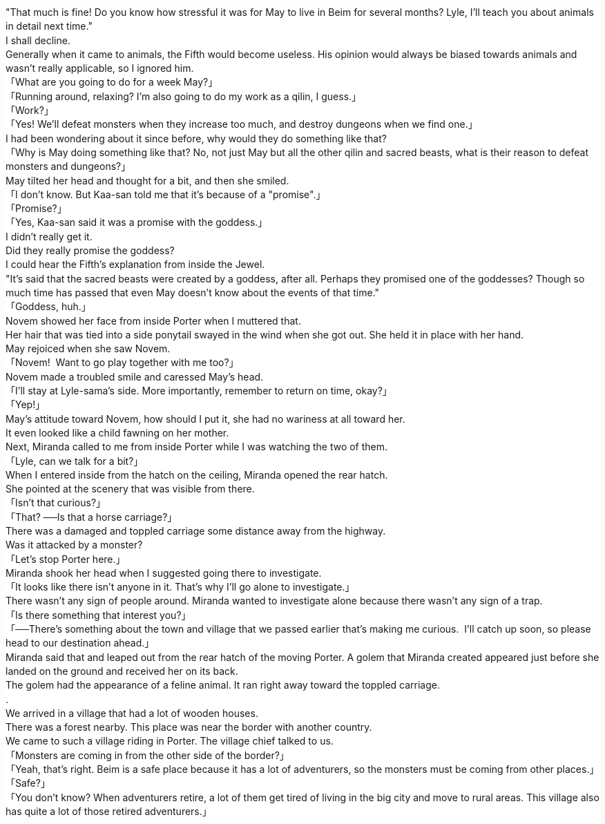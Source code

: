 "That much is fine! Do you know how stressful it was for May to live in Beim for several months? Lyle, I’ll teach you about animals in detail next time."<br/>
I shall decline.<br/>
Generally when it came to animals, the Fifth would become useless. His opinion would always be biased towards animals and wasn’t really applicable, so I ignored him.<br/>
「What are you going to do for a week May?」<br/>
「Running around, relaxing? I’m also going to do my work as a qilin, I guess.」<br/>
「Work?」<br/>
「Yes! We’ll defeat monsters when they increase too much, and destroy dungeons when we find one.」<br/>
I had been wondering about it since before, why would they do something like that?<br/>
「Why is May doing something like that? No, not just May but all the other qilin and sacred beasts, what is their reason to defeat monsters and dungeons?」<br/>
May tilted her head and thought for a bit, and then she smiled.<br/>
「I don’t know. But Kaa-san told me that it’s because of a "promise".」<br/>
「Promise?」<br/>
「Yes, Kaa-san said it was a promise with the goddess.」<br/>
I didn’t really get it.<br/>
Did they really promise the goddess?<br/>
I could hear the Fifth’s explanation from inside the Jewel.<br/>
"It’s said that the sacred beasts were created by a goddess, after all. Perhaps they promised one of the goddesses? Though so much time has passed that even May doesn’t know about the events of that time."<br/>
「Goddess, huh.」<br/>
Novem showed her face from inside Porter when I muttered that.<br/>
Her hair that was tied into a side ponytail swayed in the wind when she got out. She held it in place with her hand.<br/>
May rejoiced when she saw Novem.<br/>
「Novem!  Want to go play together with me too?」<br/>
Novem made a troubled smile and caressed May’s head.<br/>
「I’ll stay at Lyle-sama’s side. More importantly, remember to return on time, okay?」<br/>
「Yep!」<br/>
May’s attitude toward Novem, how should I put it, she had no wariness at all toward her.<br/>
It even looked like a child fawning on her mother.<br/>
Next, Miranda called to me from inside Porter while I was watching the two of them.<br/>
「Lyle, can we talk for a bit?」<br/>
When I entered inside from the hatch on the ceiling, Miranda opened the rear hatch.<br/>
She pointed at the scenery that was visible from there.<br/>
「Isn’t that curious?」<br/>
「That? ──Is that a horse carriage?」<br/>
There was a damaged and toppled carriage some distance away from the highway.<br/>
Was it attacked by a monster?<br/>
「Let’s stop Porter here.」<br/>
Miranda shook her head when I suggested going there to investigate.<br/>
「It looks like there isn’t anyone in it. That’s why I’ll go alone to investigate.」<br/>
There wasn’t any sign of people around. Miranda wanted to investigate alone because there wasn’t any sign of a trap.<br/>
「Is there something that interest you?」<br/>
「──There’s something about the town and village that we passed earlier that’s making me curious.  I’ll catch up soon, so please head to our destination ahead.」<br/>
Miranda said that and leaped out from the rear hatch of the moving Porter. A golem that Miranda created appeared just before she landed on the ground and received her on its back.<br/>
The golem had the appearance of a feline animal. It ran right away toward the toppled carriage.<br/>
.<br/>
We arrived in a village that had a lot of wooden houses.<br/>
There was a forest nearby. This place was near the border with another country.<br/>
We came to such a village riding in Porter. The village chief talked to us.<br/>
「Monsters are coming in from the other side of the border?」<br/>
「Yeah, that’s right. Beim is a safe place because it has a lot of adventurers, so the monsters must be coming from other places.」<br/>
「Safe?」<br/>
「You don’t know? When adventurers retire, a lot of them get tired of living in the big city and move to rural areas. This village also has quite a lot of those retired adventurers.」<br/>